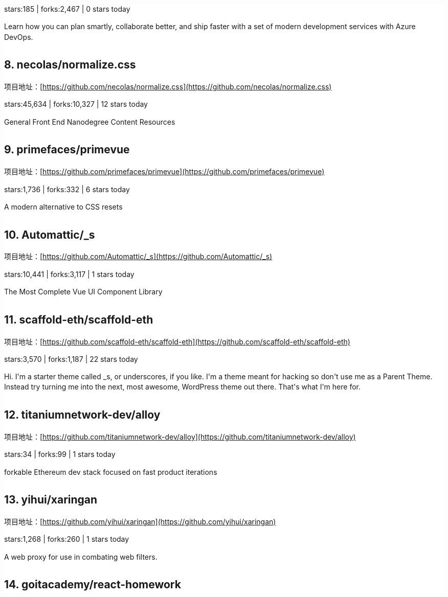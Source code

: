 stars:185 | forks:2,467 | 0 stars today 

Learn how you can plan smartly, collaborate better, and ship faster with a set of modern development services with Azure DevOps.

## 8. necolas/normalize.css 

项目地址：[https://github.com/necolas/normalize.css](https://github.com/necolas/normalize.css)

stars:45,634 | forks:10,327 | 12 stars today 

General Front End Nanodegree Content Resources

## 9. primefaces/primevue 

项目地址：[https://github.com/primefaces/primevue](https://github.com/primefaces/primevue)

stars:1,736 | forks:332 | 6 stars today 

A modern alternative to CSS resets

## 10. Automattic/_s 

项目地址：[https://github.com/Automattic/_s](https://github.com/Automattic/_s)

stars:10,441 | forks:3,117 | 1 stars today 

The Most Complete Vue UI Component Library

## 11. scaffold-eth/scaffold-eth 

项目地址：[https://github.com/scaffold-eth/scaffold-eth](https://github.com/scaffold-eth/scaffold-eth)

stars:3,570 | forks:1,187 | 22 stars today 

Hi. I'm a starter theme called _s, or underscores, if you like. I'm a theme meant for hacking so don't use me as a Parent Theme. Instead try turning me into the next, most awesome, WordPress theme out there. That's what I'm here for.

## 12. titaniumnetwork-dev/alloy 

项目地址：[https://github.com/titaniumnetwork-dev/alloy](https://github.com/titaniumnetwork-dev/alloy)

stars:34 | forks:99 | 1 stars today 

 forkable Ethereum dev stack focused on fast product iterations

## 13. yihui/xaringan 

项目地址：[https://github.com/yihui/xaringan](https://github.com/yihui/xaringan)

stars:1,268 | forks:260 | 1 stars today 

A web proxy for use in combating web filters.

## 14. goitacademy/react-homework 
